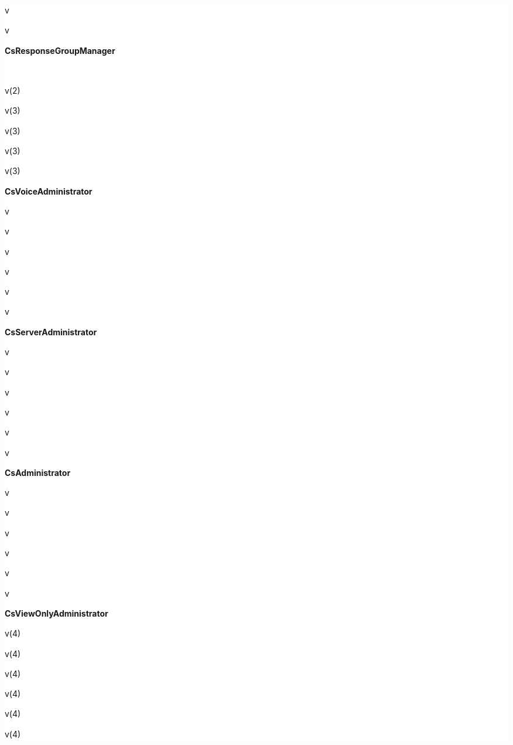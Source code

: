<td><p>v</p></td>
<td><p>v</p></td>
</tr>
<tr class="odd">
<td><p><strong>CsResponseGroupManager</strong></p></td>
<td> </td>
<td><p>v(2)</p></td>
<td><p>v(3)</p></td>
<td><p>v(3)</p></td>
<td><p>v(3)</p></td>
<td><p>v(3)</p></td>
</tr>
<tr class="even">
<td><p><strong>CsVoiceAdministrator</strong></p></td>
<td><p>v</p></td>
<td><p>v</p></td>
<td><p>v</p></td>
<td><p>v</p></td>
<td><p>v</p></td>
<td><p>v</p></td>
</tr>
<tr class="odd">
<td><p><strong>CsServerAdministrator</strong></p></td>
<td><p>v</p></td>
<td><p>v</p></td>
<td><p>v</p></td>
<td><p>v</p></td>
<td><p>v</p></td>
<td><p>v</p></td>
</tr>
<tr class="even">
<td><p><strong>CsAdministrator</strong></p></td>
<td><p>v</p></td>
<td><p>v</p></td>
<td><p>v</p></td>
<td><p>v</p></td>
<td><p>v</p></td>
<td><p>v</p></td>
</tr>
<tr class="odd">
<td><p><strong>CsViewOnlyAdministrator</strong></p></td>
<td><p>v(4)</p></td>
<td><p>v(4)</p></td>
<td><p>v(4)</p></td>
<td><p>v(4)</p></td>
<td><p>v(4)</p></td>
<td><p>v(4)</p></td>
</tr>
</tbody>
</table>
